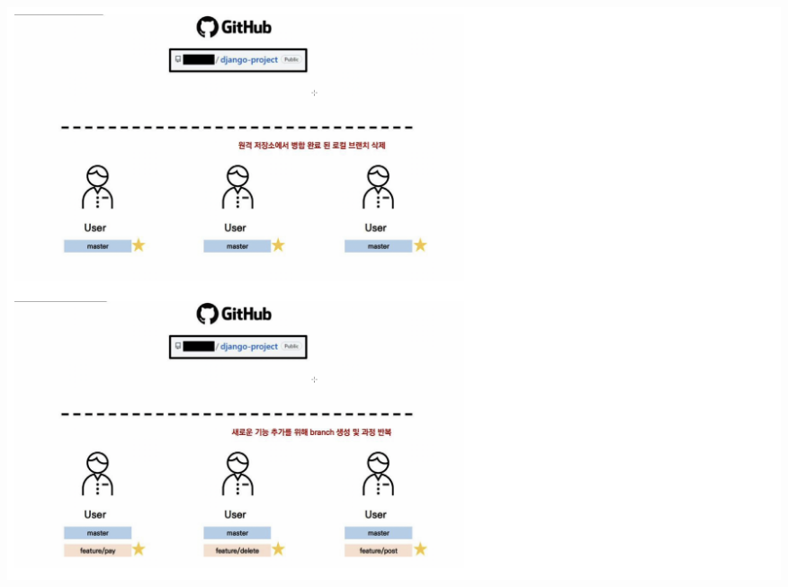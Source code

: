   <img src='images\workflow09.png' width=500 style='margin:8px'>  
  <img src='images\workflow10.png' width=500 style='margin:8px'>  
